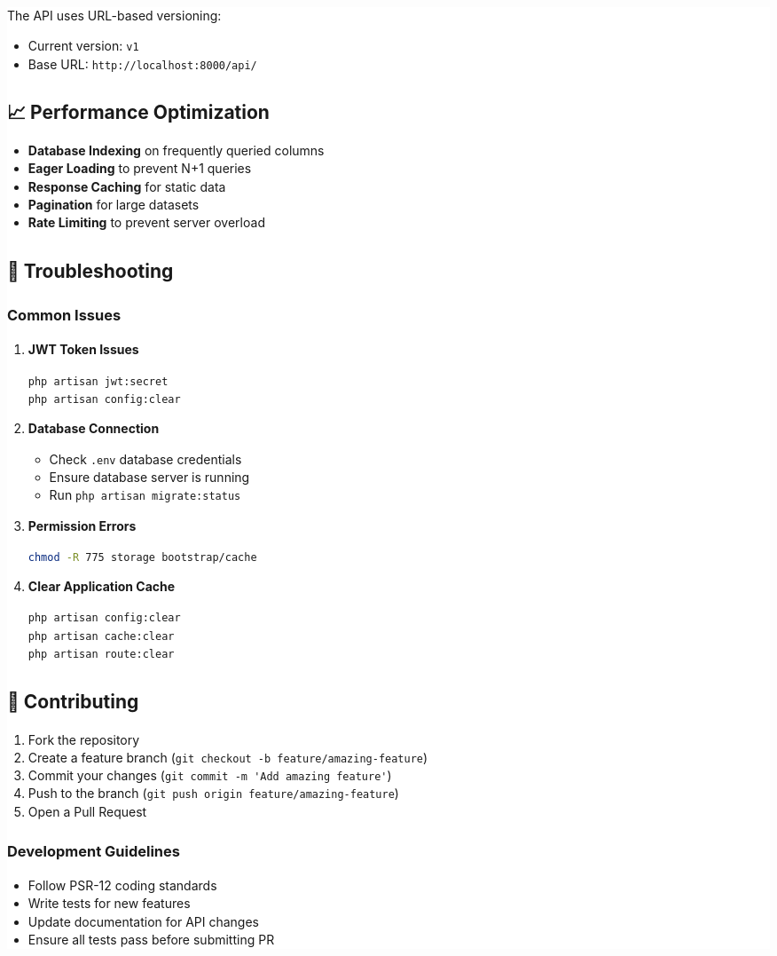 The API uses URL-based versioning:
- Current version: `v1`
- Base URL: `http://localhost:8000/api/`

## 📈 Performance Optimization

- **Database Indexing** on frequently queried columns
- **Eager Loading** to prevent N+1 queries
- **Response Caching** for static data
- **Pagination** for large datasets
- **Rate Limiting** to prevent server overload

## 🐛 Troubleshooting

### Common Issues

1. **JWT Token Issues**
   ```bash
   php artisan jwt:secret
   php artisan config:clear
   ```

2. **Database Connection**
   - Check `.env` database credentials
   - Ensure database server is running
   - Run `php artisan migrate:status`

3. **Permission Errors**
   ```bash
   chmod -R 775 storage bootstrap/cache
   ```

4. **Clear Application Cache**
   ```bash
   php artisan config:clear
   php artisan cache:clear
   php artisan route:clear
   ```

## 🤝 Contributing

1. Fork the repository
2. Create a feature branch (`git checkout -b feature/amazing-feature`)
3. Commit your changes (`git commit -m 'Add amazing feature'`)
4. Push to the branch (`git push origin feature/amazing-feature`)
5. Open a Pull Request

### Development Guidelines

- Follow PSR-12 coding standards
- Write tests for new features
- Update documentation for API changes
- Ensure all tests pass before submitting PR
